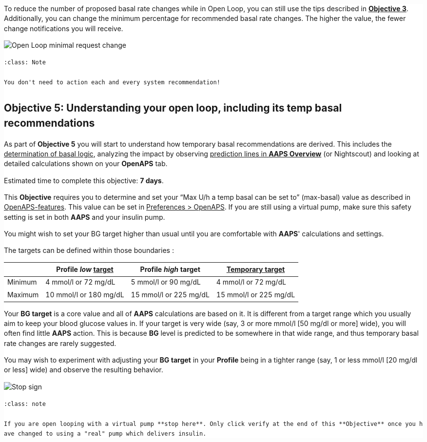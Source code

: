 To reduce the number of proposed basal rate changes while in Open Loop, you can still use the tips described in [**Objective 3**](#objective-3-prove-your-knowledge).
Additionally, you can change the minimum percentage for recommended basal rate changes. The higher the value, the fewer change notifications you will receive.

![Open Loop minimal request change](../images/OpenLoop_MinimalRequestChange2.png)

```{admonition} Note
:class: Note

You don't need to action each and every system recommendation!
```

## Objective 5: Understanding your open loop, including its temp basal recommendations

As part of **Objective 5** you will start to understand how temporary basal recommendations are derived. This includes the [determination of basal logic](https://openaps.readthedocs.io/en/latest/docs/While%20You%20Wait%20For%20Gear/Understand-determine-basal.html), analyzing the impact by observing [prediction lines in **AAPS Overview**](../DailyLifeWithAaps/AapsScreens.md#prediction-lines) (or Nightscout) and looking at detailed calculations shown on your **OpenAPS** tab.

Estimated time to complete this objective: **7 days**.

This **Objective** requires you to determine and set your “Max U/h a temp basal can be set to” (max-basal) value as described in [OpenAPS-features](../DailyLifeWithAaps/KeyAapsFeatures.md#max-uh-a-temp-basal-can-be-set-to-openaps-max-basal). This value can be set in [Preferences > OpenAPS](../SettingUpAaps/Preferences.md#max-uh-a-temp-basal-can-be-set-to).
If you are still using a virtual pump, make sure this safety setting is set in both **AAPS** and your insulin pump.

You might wish to set your BG target higher than usual until you are comfortable with **AAPS**' calculations and settings.

The targets can be defined within those boundaries :

|         | Profile _low_ [target](../SettingUpAaps/YourAapsProfile.md#glucose-targets) | Profile _high_ target  | [Temporary target](../DailyLifeWithAaps/TempTargets.md) |
| ------- | --------------------------------------------------------------------------- | ---------------------- | ------------------------------------------------------- |
| Minimum | 4 mmol/l or 72 mg/dL                                                        | 5 mmol/l or 90 mg/dL   | 4 mmol/l or 72 mg/dL                                    |
| Maximum | 10 mmol/l or 180 mg/dL                                                      | 15 mmol/l or 225 mg/dL | 15 mmol/l or 225 mg/dL                                  |

Your **BG target** is a core value and all of **AAPS** calculations are based on it. It is different from a target range which you usually aim to keep your blood glucose values in. If your target is very wide (say, 3 or more mmol/l [50 mg/dl or more] wide), you will often find little **AAPS** action. This is because **BG** level is predicted to be somewhere in that wide range, and thus temporary basal rate changes are rarely suggested.

You may wish to experiment with adjusting your **BG target** in your **Profile** being in a tighter range (say, 1 or less mmol/l [20 mg/dl or less] wide) and observe the resulting behavior.

![Stop sign](../images/sign_stop.png)

```{admonition} If you have been using a virtual pump, change to a real insulin pump now!
:class: note

If you are open looping with a virtual pump **stop here**. Only click verify at the end of this **Objective** once you have changed to using a "real" pump which delivers insulin.

```
